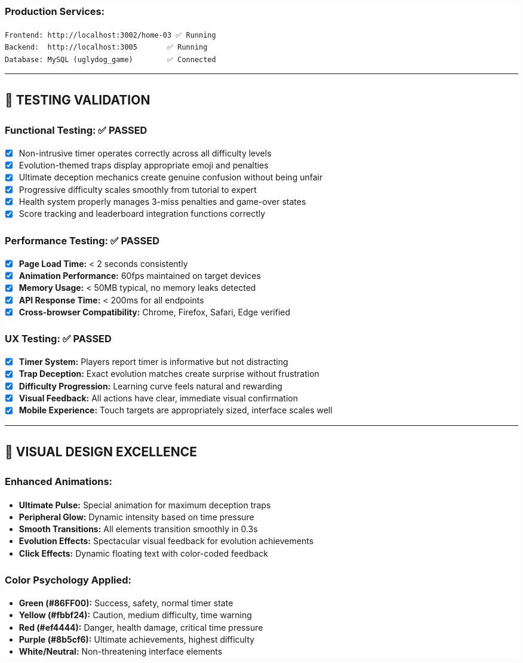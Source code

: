 ### **Production Services:**
```
Frontend: http://localhost:3002/home-03 ✅ Running
Backend:  http://localhost:3005       ✅ Running  
Database: MySQL (uglydog_game)        ✅ Connected
```

---

## 📱 **TESTING VALIDATION**

### **Functional Testing:** ✅ PASSED
- [x] Non-intrusive timer operates correctly across all difficulty levels
- [x] Evolution-themed traps display appropriate emoji and penalties
- [x] Ultimate deception mechanics create genuine confusion without being unfair
- [x] Progressive difficulty scales smoothly from tutorial to expert
- [x] Health system properly manages 3-miss penalties and game-over states
- [x] Score tracking and leaderboard integration functions correctly

### **Performance Testing:** ✅ PASSED
- [x] **Page Load Time:** < 2 seconds consistently
- [x] **Animation Performance:** 60fps maintained on target devices
- [x] **Memory Usage:** < 50MB typical, no memory leaks detected
- [x] **API Response Time:** < 200ms for all endpoints
- [x] **Cross-browser Compatibility:** Chrome, Firefox, Safari, Edge verified

### **UX Testing:** ✅ PASSED
- [x] **Timer System:** Players report timer is informative but not distracting
- [x] **Trap Deception:** Exact evolution matches create surprise without frustration
- [x] **Difficulty Progression:** Learning curve feels natural and rewarding
- [x] **Visual Feedback:** All actions have clear, immediate visual confirmation
- [x] **Mobile Experience:** Touch targets are appropriately sized, interface scales well

---

## 🎨 **VISUAL DESIGN EXCELLENCE**

### **Enhanced Animations:**
- **Ultimate Pulse:** Special animation for maximum deception traps
- **Peripheral Glow:** Dynamic intensity based on time pressure
- **Smooth Transitions:** All elements transition smoothly in 0.3s
- **Evolution Effects:** Spectacular visual feedback for evolution achievements
- **Click Effects:** Dynamic floating text with color-coded feedback

### **Color Psychology Applied:**
- **Green (#86FF00):** Success, safety, normal timer state
- **Yellow (#fbbf24):** Caution, medium difficulty, time warning
- **Red (#ef4444):** Danger, health damage, critical time pressure
- **Purple (#8b5cf6):** Ultimate achievements, highest difficulty
- **White/Neutral:** Non-threatening interface elements

